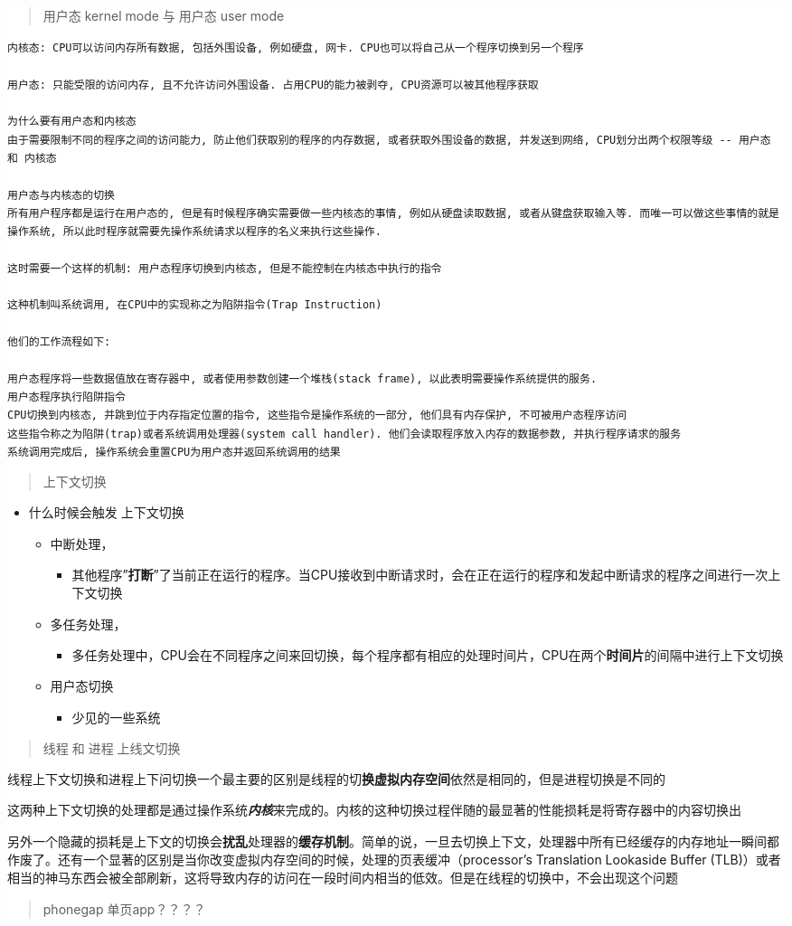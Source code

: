 > 用户态 kernel mode 与 用户态 user mode

```
内核态: CPU可以访问内存所有数据, 包括外围设备, 例如硬盘, 网卡. CPU也可以将自己从一个程序切换到另一个程序

用户态: 只能受限的访问内存, 且不允许访问外围设备. 占用CPU的能力被剥夺, CPU资源可以被其他程序获取

为什么要有用户态和内核态
由于需要限制不同的程序之间的访问能力, 防止他们获取别的程序的内存数据, 或者获取外围设备的数据, 并发送到网络, CPU划分出两个权限等级 -- 用户态 和 内核态

用户态与内核态的切换
所有用户程序都是运行在用户态的, 但是有时候程序确实需要做一些内核态的事情, 例如从硬盘读取数据, 或者从键盘获取输入等. 而唯一可以做这些事情的就是操作系统, 所以此时程序就需要先操作系统请求以程序的名义来执行这些操作.

这时需要一个这样的机制: 用户态程序切换到内核态, 但是不能控制在内核态中执行的指令

这种机制叫系统调用, 在CPU中的实现称之为陷阱指令(Trap Instruction)

他们的工作流程如下:

用户态程序将一些数据值放在寄存器中, 或者使用参数创建一个堆栈(stack frame), 以此表明需要操作系统提供的服务.
用户态程序执行陷阱指令
CPU切换到内核态, 并跳到位于内存指定位置的指令, 这些指令是操作系统的一部分, 他们具有内存保护, 不可被用户态程序访问
这些指令称之为陷阱(trap)或者系统调用处理器(system call handler). 他们会读取程序放入内存的数据参数, 并执行程序请求的服务
系统调用完成后, 操作系统会重置CPU为用户态并返回系统调用的结果
```

> 上下文切换

+ 什么时候会触发 上下文切换

  + 中断处理，

    + 其他程序”**打断**”了当前正在运行的程序。当CPU接收到中断请求时，会在正在运行的程序和发起中断请求的程序之间进行一次上下文切换

  + 多任务处理，

    + 多任务处理中，CPU会在不同程序之间来回切换，每个程序都有相应的处理时间片，CPU在两个**时间片**的间隔中进行上下文切换

  + 用户态切换

    + 少见的一些系统

      

> 线程 和 进程 上线文切换

线程上下文切换和进程上下问切换一个最主要的区别是线程的切**换虚拟内存空间**依然是相同的，但是进程切换是不同的

这两种上下文切换的处理都是通过操作系统***内核***来完成的。内核的这种切换过程伴随的最显著的性能损耗是将寄存器中的内容切换出

另外一个隐藏的损耗是上下文的切换会**扰乱**处理器的**缓存机制**。简单的说，一旦去切换上下文，处理器中所有已经缓存的内存地址一瞬间都作废了。还有一个显著的区别是当你改变虚拟内存空间的时候，处理的页表缓冲（processor’s Translation Lookaside Buffer (TLB)）或者相当的神马东西会被全部刷新，这将导致内存的访问在一段时间内相当的低效。但是在线程的切换中，不会出现这个问题



> phonegap  单页app？？？？

